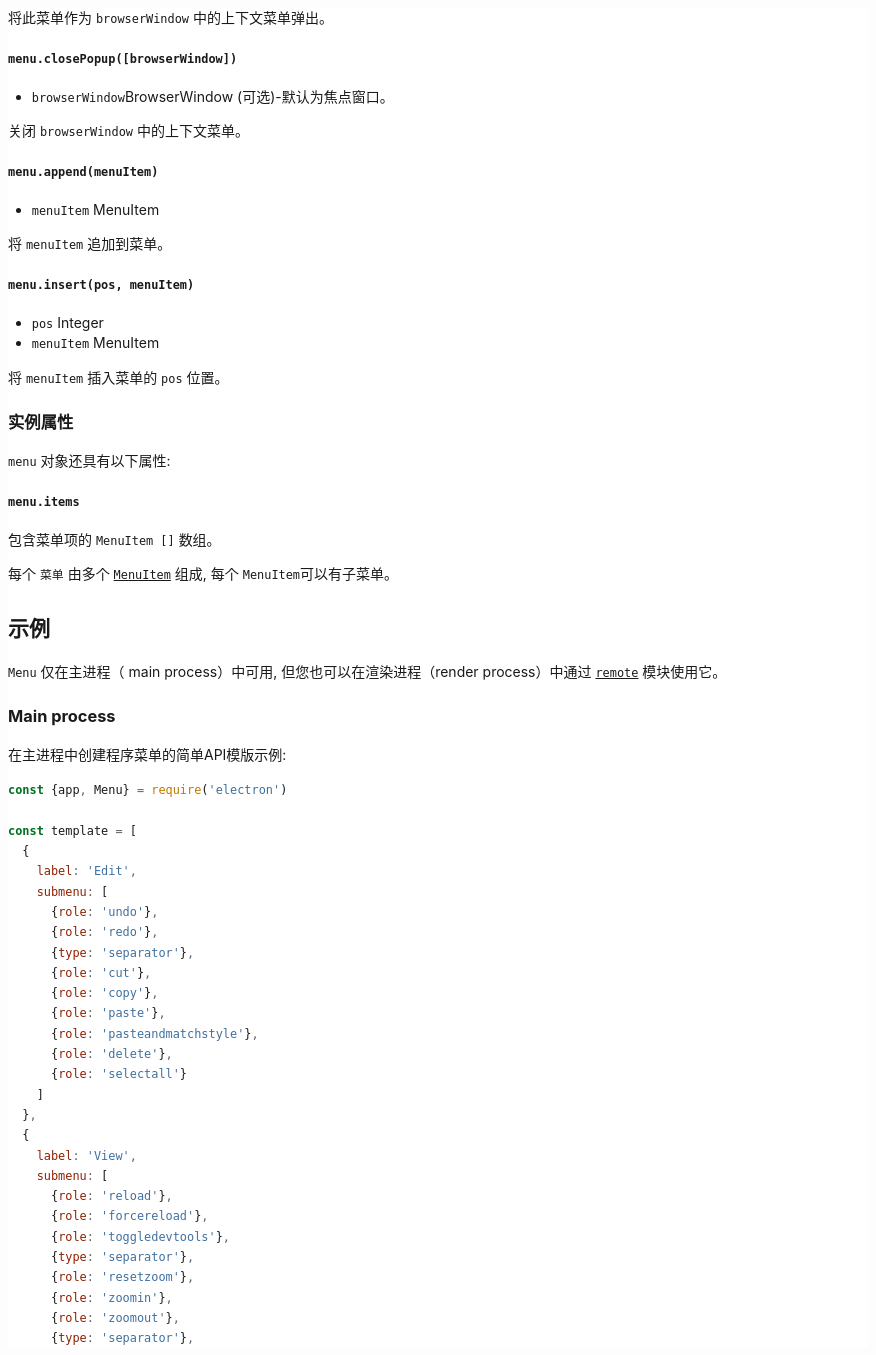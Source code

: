 将此菜单作为 ` browserWindow ` 中的上下文菜单弹出。

#### `menu.closePopup([browserWindow])`

* ` browserWindow `BrowserWindow (可选)-默认为焦点窗口。

关闭 ` browserWindow ` 中的上下文菜单。

#### `menu.append(menuItem)`

* `menuItem` MenuItem

将 ` menuItem ` 追加到菜单。

#### `menu.insert(pos, menuItem)`

* `pos` Integer
* `menuItem` MenuItem

将 ` menuItem ` 插入菜单的 ` pos ` 位置。

### 实例属性

` menu ` 对象还具有以下属性:

#### `menu.items`

包含菜单项的 ` MenuItem [] ` 数组。

每个 ` 菜单 ` 由多个 [` MenuItem `](menu-item.md) 组成, 每个 ` MenuItem `可以有子菜单。

## 示例

` Menu ` 仅在主进程（ main process）中可用, 但您也可以在渲染进程（render process）中通过 [` remote `](remote.md) 模块使用它。

### Main process

在主进程中创建程序菜单的简单API模版示例:

```javascript
const {app, Menu} = require('electron')

const template = [
  {
    label: 'Edit',
    submenu: [
      {role: 'undo'},
      {role: 'redo'},
      {type: 'separator'},
      {role: 'cut'},
      {role: 'copy'},
      {role: 'paste'},
      {role: 'pasteandmatchstyle'},
      {role: 'delete'},
      {role: 'selectall'}
    ]
  },
  {
    label: 'View',
    submenu: [
      {role: 'reload'},
      {role: 'forcereload'},
      {role: 'toggledevtools'},
      {type: 'separator'},
      {role: 'resetzoom'},
      {role: 'zoomin'},
      {role: 'zoomout'},
      {type: 'separator'},
```
